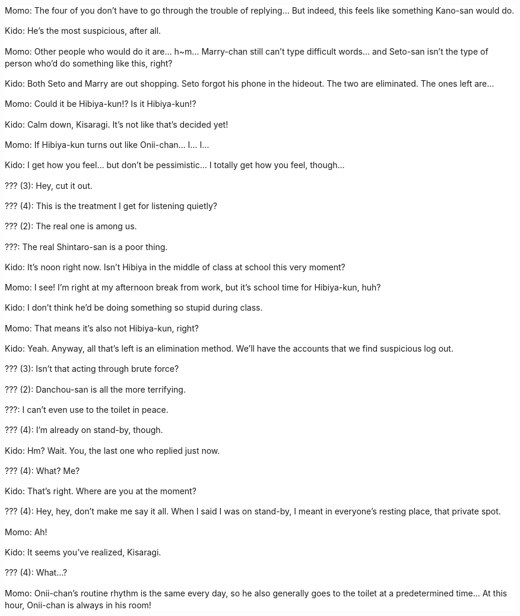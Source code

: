 Momo: The four of you don’t have to go through the trouble of replying… But indeed, this feels like something Kano-san would do.

Kido: He’s the most suspicious, after all.

Momo: Other people who would do it are… h~m… Marry-chan still can’t type difficult words… and Seto-san isn’t the type of person who’d do something like this, right?

Kido: Both Seto and Marry are out shopping. Seto forgot his phone in the hideout. The two are eliminated. The ones left are…

Momo: Could it be Hibiya-kun!? Is it Hibiya-kun!?

Kido: Calm down, Kisaragi. It’s not like that’s decided yet!

Momo: If Hibiya-kun turns out like Onii-chan… I… I…

Kido: I get how you feel… but don’t be pessimistic… I totally get how you feel, though…

??? (3): Hey, cut it out.

??? (4): This is the treatment I get for listening quietly?

??? (2): The real one is among us.

???: The real Shintaro-san is a poor thing.

Kido: It’s noon right now. Isn’t Hibiya in the middle of class at school this very moment?

Momo: I see! I’m right at my afternoon break from work, but it’s school time for Hibiya-kun, huh?

Kido: I don’t think he’d be doing something so stupid during class.

Momo: That means it’s also not Hibiya-kun, right?

Kido: Yeah. Anyway, all that’s left is an elimination method. We’ll have the accounts that we find suspicious log out.

??? (3): Isn’t that acting through brute force?

??? (2): Danchou-san is all the more terrifying.

???: I can’t even use to the toilet in peace.

??? (4): I’m already on stand-by, though.

Kido: Hm? Wait. You, the last one who replied just now.

??? (4): What? Me?

Kido: That’s right. Where are you at the moment?

??? (4): Hey, hey, don’t make me say it all. When I said I was on stand-by, I meant in everyone’s resting place, that private spot.

Momo: Ah!

Kido: It seems you’ve realized, Kisaragi.

??? (4): What…?

Momo: Onii-chan’s routine rhythm is the same every day, so he also generally goes to the toilet at a predetermined time… At this hour, Onii-chan is always in his room!
